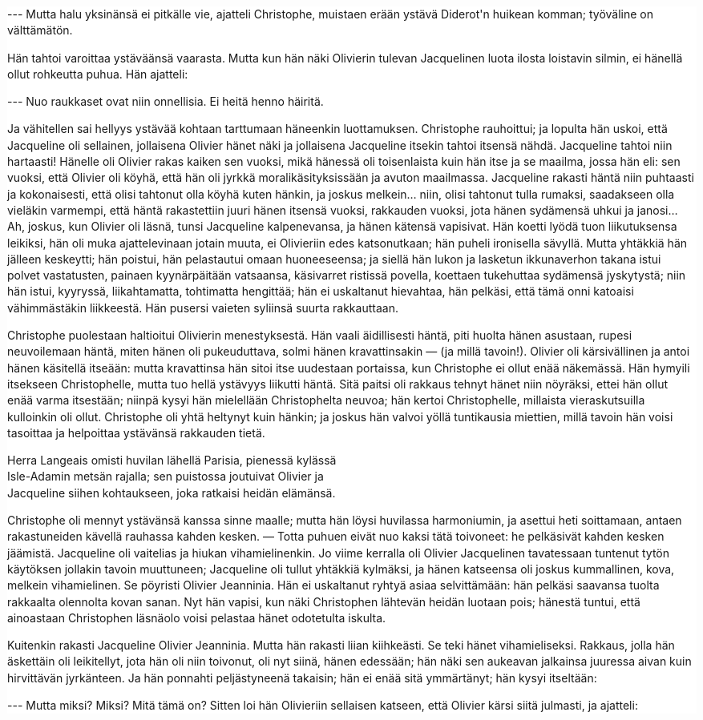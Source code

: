 --- Mutta halu yksinänsä ei pitkälle vie, ajatteli Christophe, muistaen erään ystävä Diderot'n huikean komman; työväline on välttämätön.

Hän tahtoi varoittaa ystäväänsä vaarasta. Mutta kun hän näki Olivierin tulevan Jacquelinen luota ilosta loistavin silmin, ei hänellä ollut rohkeutta puhua. Hän ajatteli:

--- Nuo raukkaset ovat niin onnellisia. Ei heitä henno häiritä.

Ja vähitellen sai hellyys ystävää kohtaan tarttumaan häneenkin luottamuksen. Christophe rauhoittui; ja lopulta hän uskoi, että Jacqueline oli sellainen, jollaisena Olivier hänet näki ja jollaisena Jacqueline itsekin tahtoi itsensä nähdä. Jacqueline tahtoi niin hartaasti! Hänelle oli Olivier rakas kaiken sen vuoksi, mikä hänessä oli toisenlaista kuin hän itse ja se maailma, jossa hän eli: sen vuoksi, että Olivier oli köyhä, että hän oli jyrkkä moralikäsityksissään ja avuton maailmassa. Jacqueline rakasti häntä niin puhtaasti ja kokonaisesti, että olisi tahtonut olla köyhä kuten hänkin, ja joskus melkein… niin, olisi tahtonut tulla rumaksi, saadakseen olla vieläkin varmempi, että häntä rakastettiin juuri hänen itsensä vuoksi, rakkauden vuoksi, jota hänen sydämensä uhkui ja janosi… Ah, joskus, kun Olivier oli läsnä, tunsi Jacqueline kalpenevansa, ja hänen kätensä vapisivat. Hän koetti lyödä tuon liikutuksensa leikiksi, hän oli muka ajattelevinaan jotain muuta, ei Olivieriin edes katsonutkaan; hän puheli ironisella sävyllä. Mutta yhtäkkiä hän jälleen keskeytti; hän poistui, hän pelastautui omaan huoneeseensa; ja siellä hän lukon ja lasketun ikkunaverhon takana istui polvet vastatusten, painaen kyynärpäitään vatsaansa, käsivarret ristissä povella, koettaen tukehuttaa sydämensä jyskytystä; niin hän istui, kyyryssä, liikahtamatta, tohtimatta hengittää; hän ei uskaltanut hievahtaa, hän pelkäsi, että tämä onni katoaisi vähimmästäkin liikkeestä. Hän pusersi vaieten syliinsä suurta rakkauttaan.

Christophe puolestaan haltioitui Olivierin menestyksestä. Hän vaali äidillisesti häntä, piti huolta hänen asustaan, rupesi neuvoilemaan häntä, miten hänen oli pukeuduttava, solmi hänen kravattinsakin — (ja millä tavoin!). Olivier oli kärsivällinen ja antoi hänen käsitellä itseään: mutta kravattinsa hän sitoi itse uudestaan portaissa, kun Christophe ei ollut enää näkemässä. Hän hymyili itsekseen Christophelle, mutta tuo hellä ystävyys liikutti häntä. Sitä paitsi oli rakkaus tehnyt hänet niin nöyräksi, ettei hän ollut enää varma itsestään; niinpä kysyi hän mielellään Christophelta neuvoa; hän kertoi Christophelle, millaista vieraskutsuilla kulloinkin oli ollut. Christophe oli yhtä heltynyt kuin hänkin; ja joskus hän valvoi yöllä tuntikausia miettien, millä tavoin hän voisi tasoittaa ja helpoittaa ystävänsä rakkauden tietä.

Herra Langeais omisti huvilan lähellä Parisia, pienessä kylässä  
Isle-Adamin metsän rajalla; sen puistossa joutuivat Olivier ja  
Jacqueline siihen kohtaukseen, joka ratkaisi heidän elämänsä.  

Christophe oli mennyt ystävänsä kanssa sinne maalle; mutta hän löysi huvilassa harmoniumin, ja asettui heti soittamaan, antaen rakastuneiden kävellä rauhassa kahden kesken. — Totta puhuen eivät nuo kaksi tätä toivoneet: he pelkäsivät kahden kesken jäämistä. Jacqueline oli vaitelias ja hiukan vihamielinenkin. Jo viime kerralla oli Olivier Jacquelinen tavatessaan tuntenut tytön käytöksen jollakin tavoin muuttuneen; Jacqueline oli tullut yhtäkkiä kylmäksi, ja hänen katseensa oli joskus kummallinen, kova, melkein vihamielinen. Se pöyristi Olivier Jeanninia. Hän ei uskaltanut ryhtyä asiaa selvittämään: hän pelkäsi saavansa tuolta rakkaalta olennolta kovan sanan. Nyt hän vapisi, kun näki Christophen lähtevän heidän luotaan pois; hänestä tuntui, että ainoastaan Christophen läsnäolo voisi pelastaa hänet odotetulta iskulta.

Kuitenkin rakasti Jacqueline Olivier Jeanninia. Mutta hän rakasti liian kiihkeästi. Se teki hänet vihamieliseksi. Rakkaus, jolla hän äskettäin oli leikitellyt, jota hän oli niin toivonut, oli nyt siinä, hänen edessään; hän näki sen aukeavan jalkainsa juuressa aivan kuin hirvittävän jyrkänteen. Ja hän ponnahti peljästyneenä takaisin; hän ei enää sitä ymmärtänyt; hän kysyi itseltään:

--- Mutta miksi? Miksi? Mitä tämä on? Sitten loi hän Olivieriin sellaisen katseen, että Olivier kärsi siitä julmasti, ja ajatteli:
